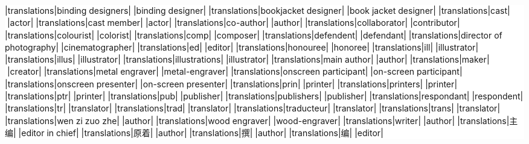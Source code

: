 |translations|binding designers| |binding designer|
|translations|bookjacket designer| |book jacket designer|
|translations|cast| |actor|
|translations|cast member| |actor|
|translations|co-author| |author|
|translations|collaborator| |contributor|
|translations|colourist| |colorist|
|translations|comp| |composer|
|translations|defendent| |defendant|
|translations|director of photography| |cinematographer|
|translations|ed| |editor|
|translations|honouree| |honoree|
|translations|ill| |illustrator|
|translations|illus| |illustrator|
|translations|illustrations| |illustrator|
|translations|main author| |author|
|translations|maker| |creator|
|translations|metal engraver| |metal-engraver|
|translations|onscreen participant| |on-screen participant|
|translations|onscreen presenter| |on-screen presenter|
|translations|prin| |printer|
|translations|printers| |printer|
|translations|ptr| |printer|
|translations|pub| |publisher|
|translations|publishers| |publisher|
|translations|respondant| |respondent|
|translations|tr| |translator|
|translations|trad| |translator|
|translations|traducteur| |translator|
|translations|trans| |translator|
|translations|wen zi zuo zhe| |author|
|translations|wood engraver| |wood-engraver|
|translations|writer| |author|
|translations|主编| |editor in chief|
|translations|原着| |author|
|translations|撰| |author|
|translations|编| |editor|